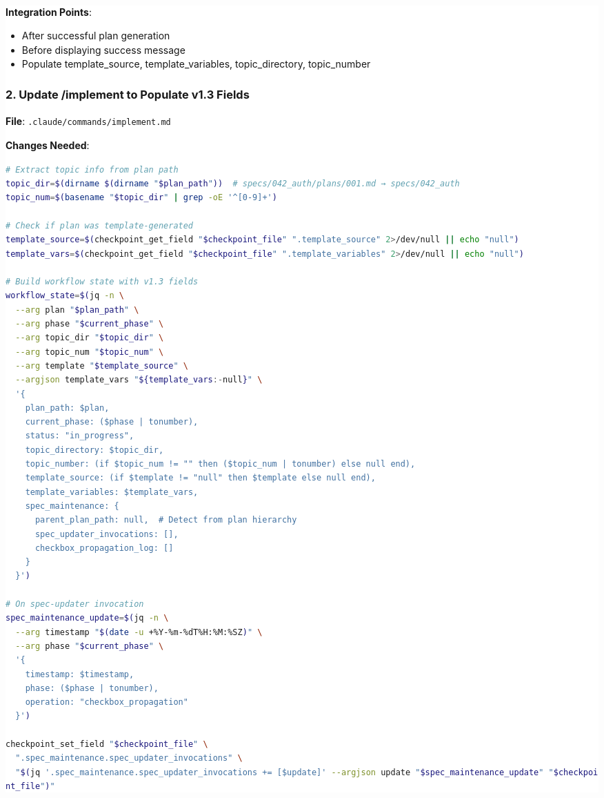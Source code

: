 **Integration Points**:
- After successful plan generation
- Before displaying success message
- Populate template_source, template_variables, topic_directory, topic_number

### 2. Update /implement to Populate v1.3 Fields

**File**: `.claude/commands/implement.md`

**Changes Needed**:
```bash
# Extract topic info from plan path
topic_dir=$(dirname $(dirname "$plan_path"))  # specs/042_auth/plans/001.md → specs/042_auth
topic_num=$(basename "$topic_dir" | grep -oE '^[0-9]+')

# Check if plan was template-generated
template_source=$(checkpoint_get_field "$checkpoint_file" ".template_source" 2>/dev/null || echo "null")
template_vars=$(checkpoint_get_field "$checkpoint_file" ".template_variables" 2>/dev/null || echo "null")

# Build workflow state with v1.3 fields
workflow_state=$(jq -n \
  --arg plan "$plan_path" \
  --arg phase "$current_phase" \
  --arg topic_dir "$topic_dir" \
  --arg topic_num "$topic_num" \
  --arg template "$template_source" \
  --argjson template_vars "${template_vars:-null}" \
  '{
    plan_path: $plan,
    current_phase: ($phase | tonumber),
    status: "in_progress",
    topic_directory: $topic_dir,
    topic_number: (if $topic_num != "" then ($topic_num | tonumber) else null end),
    template_source: (if $template != "null" then $template else null end),
    template_variables: $template_vars,
    spec_maintenance: {
      parent_plan_path: null,  # Detect from plan hierarchy
      spec_updater_invocations: [],
      checkbox_propagation_log: []
    }
  }')

# On spec-updater invocation
spec_maintenance_update=$(jq -n \
  --arg timestamp "$(date -u +%Y-%m-%dT%H:%M:%SZ)" \
  --arg phase "$current_phase" \
  '{
    timestamp: $timestamp,
    phase: ($phase | tonumber),
    operation: "checkbox_propagation"
  }')

checkpoint_set_field "$checkpoint_file" \
  ".spec_maintenance.spec_updater_invocations" \
  "$(jq '.spec_maintenance.spec_updater_invocations += [$update]' --argjson update "$spec_maintenance_update" "$checkpoint_file")"
```
